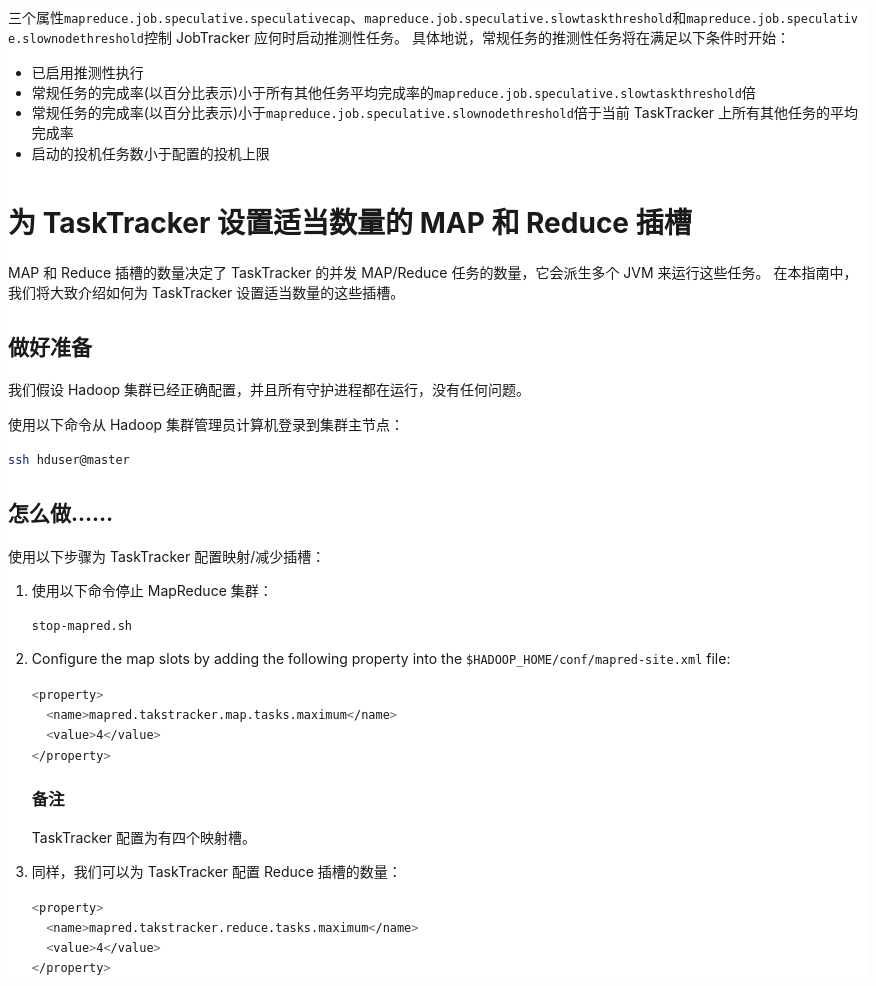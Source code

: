 三个属性`mapreduce.job.speculative.speculativecap`、`mapreduce.job.speculative.slowtaskthreshold`和`mapreduce.job.speculative.slownodethreshold`控制 JobTracker 应何时启动推测性任务。 具体地说，常规任务的推测性任务将在满足以下条件时开始：

*   已启用推测性执行
*   常规任务的完成率(以百分比表示)小于所有其他任务平均完成率的`mapreduce.job.speculative.slowtaskthreshold`倍
*   常规任务的完成率(以百分比表示)小于`mapreduce.job.speculative.slownodethreshold`倍于当前 TaskTracker 上所有其他任务的平均完成率
*   启动的投机任务数小于配置的投机上限

# 为 TaskTracker 设置适当数量的 MAP 和 Reduce 插槽

MAP 和 Reduce 插槽的数量决定了 TaskTracker 的并发 MAP/Reduce 任务的数量，它会派生多个 JVM 来运行这些任务。 在本指南中，我们将大致介绍如何为 TaskTracker 设置适当数量的这些插槽。

## 做好准备

我们假设 Hadoop 集群已经正确配置，并且所有守护进程都在运行，没有任何问题。

使用以下命令从 Hadoop 集群管理员计算机登录到集群主节点：

```sh
ssh hduser@master

```

## 怎么做……

使用以下步骤为 TaskTracker 配置映射/减少插槽：

1.  使用以下命令停止 MapReduce 集群：

    ```sh
    stop-mapred.sh

    ```

2.  Configure the map slots by adding the following property into the `$HADOOP_HOME/conf/mapred-site.xml` file:

    ```sh
    <property>
      <name>mapred.takstracker.map.tasks.maximum</name>
      <value>4</value>
    </property>
    ```

    ### 备注

    TaskTracker 配置为有四个映射槽。

3.  同样，我们可以为 TaskTracker 配置 Reduce 插槽的数量：

    ```sh
    <property>
      <name>mapred.takstracker.reduce.tasks.maximum</name>
      <value>4</value>
    </property>
    ```
